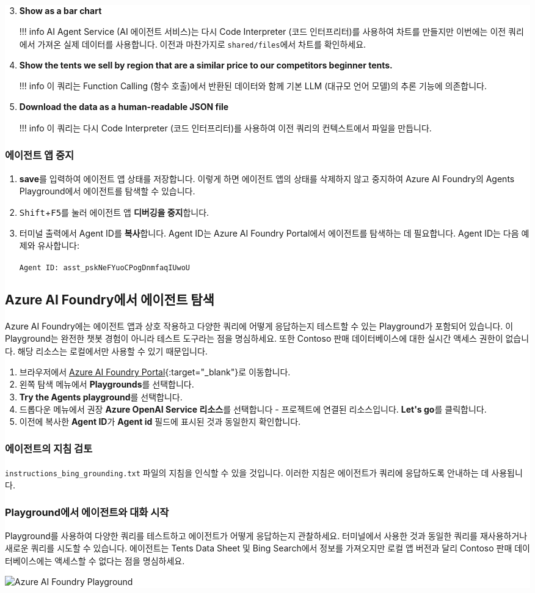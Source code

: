 3. **Show as a bar chart**

    !!! info
        AI Agent Service (AI 에이전트 서비스)는 다시 Code Interpreter (코드 인터프리터)를 사용하여 차트를 만들지만 이번에는 이전 쿼리에서 가져온 실제 데이터를 사용합니다. 이전과 마찬가지로 `shared/files`에서 차트를 확인하세요.

4. **Show the tents we sell by region that are a similar price to our competitors beginner tents.**

    !!! info
        이 쿼리는 Function Calling (함수 호출)에서 반환된 데이터와 함께 기본 LLM (대규모 언어 모델)의 추론 기능에 의존합니다.

5. **Download the data as a human-readable JSON file**

    !!! info
        이 쿼리는 다시 Code Interpreter (코드 인터프리터)를 사용하여 이전 쿼리의 컨텍스트에서 파일을 만듭니다.

### 에이전트 앱 중지

1. **save**를 입력하여 에이전트 앱 상태를 저장합니다. 이렇게 하면 에이전트 앱의 상태를 삭제하지 않고 중지하여 Azure AI Foundry의 Agents Playground에서 에이전트를 탐색할 수 있습니다.
2. <kbd>Shift</kbd>+<kbd>F5</kbd>를 눌러 에이전트 앱 **디버깅을 중지**합니다.
3. 터미널 출력에서 Agent ID를 **복사**합니다. Agent ID는 Azure AI Foundry Portal에서 에이전트를 탐색하는 데 필요합니다. Agent ID는 다음 예제와 유사합니다:

    ```text
    Agent ID: asst_pskNeFYuoCPogDnmfaqIUwoU
    ```

## Azure AI Foundry에서 에이전트 탐색

Azure AI Foundry에는 에이전트 앱과 상호 작용하고 다양한 쿼리에 어떻게 응답하는지 테스트할 수 있는 Playground가 포함되어 있습니다. 이 Playground는 완전한 챗봇 경험이 아니라 테스트 도구라는 점을 명심하세요. 또한 Contoso 판매 데이터베이스에 대한 실시간 액세스 권한이 없습니다. 해당 리소스는 로컬에서만 사용할 수 있기 때문입니다.

1. 브라우저에서 [Azure AI Foundry Portal](https://ai.azure.com/){:target="_blank"}로 이동합니다.
2. 왼쪽 탐색 메뉴에서 **Playgrounds**를 선택합니다.
3. **Try the Agents playground**를 선택합니다.
4. 드롭다운 메뉴에서 권장 **Azure OpenAI Service 리소스**를 선택합니다 - 프로젝트에 연결된 리소스입니다. **Let's go**를 클릭합니다.
4. 이전에 복사한 **Agent ID**가 **Agent id** 필드에 표시된 것과 동일한지 확인합니다.

### 에이전트의 지침 검토

`instructions_bing_grounding.txt` 파일의 지침을 인식할 수 있을 것입니다. 이러한 지침은 에이전트가 쿼리에 응답하도록 안내하는 데 사용됩니다.

### Playground에서 에이전트와 대화 시작

Playground를 사용하여 다양한 쿼리를 테스트하고 에이전트가 어떻게 응답하는지 관찰하세요. 터미널에서 사용한 것과 동일한 쿼리를 재사용하거나 새로운 쿼리를 시도할 수 있습니다. 에이전트는 Tents Data Sheet 및 Bing Search에서 정보를 가져오지만 로컬 앱 버전과 달리 Contoso 판매 데이터베이스에는 액세스할 수 없다는 점을 명심하세요.

![Azure AI Foundry Playground](../../../../docs/docs/media/agents-playground.png)
